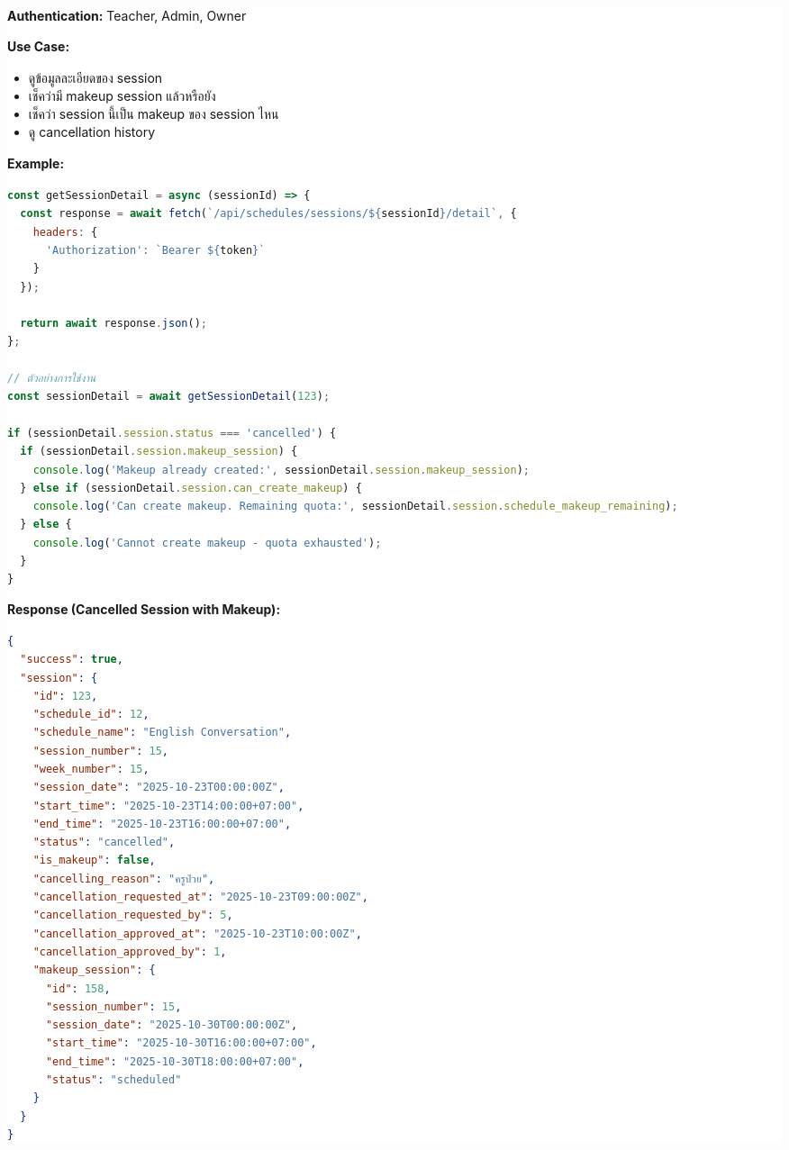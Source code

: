**Authentication:** Teacher, Admin, Owner

**Use Case:**
- ดูข้อมูลละเอียดของ session
- เช็คว่ามี makeup session แล้วหรือยัง
- เช็คว่า session นี้เป็น makeup ของ session ไหน
- ดู cancellation history

**Example:**
```javascript
const getSessionDetail = async (sessionId) => {
  const response = await fetch(`/api/schedules/sessions/${sessionId}/detail`, {
    headers: {
      'Authorization': `Bearer ${token}`
    }
  });

  return await response.json();
};

// ตัวอย่างการใช้งาน
const sessionDetail = await getSessionDetail(123);

if (sessionDetail.session.status === 'cancelled') {
  if (sessionDetail.session.makeup_session) {
    console.log('Makeup already created:', sessionDetail.session.makeup_session);
  } else if (sessionDetail.session.can_create_makeup) {
    console.log('Can create makeup. Remaining quota:', sessionDetail.session.schedule_makeup_remaining);
  } else {
    console.log('Cannot create makeup - quota exhausted');
  }
}
```

**Response (Cancelled Session with Makeup):**
```json
{
  "success": true,
  "session": {
    "id": 123,
    "schedule_id": 12,
    "schedule_name": "English Conversation",
    "session_number": 15,
    "week_number": 15,
    "session_date": "2025-10-23T00:00:00Z",
    "start_time": "2025-10-23T14:00:00+07:00",
    "end_time": "2025-10-23T16:00:00+07:00",
    "status": "cancelled",
    "is_makeup": false,
    "cancelling_reason": "ครูป่วย",
    "cancellation_requested_at": "2025-10-23T09:00:00Z",
    "cancellation_requested_by": 5,
    "cancellation_approved_at": "2025-10-23T10:00:00Z",
    "cancellation_approved_by": 1,
    "makeup_session": {
      "id": 158,
      "session_number": 15,
      "session_date": "2025-10-30T00:00:00Z",
      "start_time": "2025-10-30T16:00:00+07:00",
      "end_time": "2025-10-30T18:00:00+07:00",
      "status": "scheduled"
    }
  }
}
```